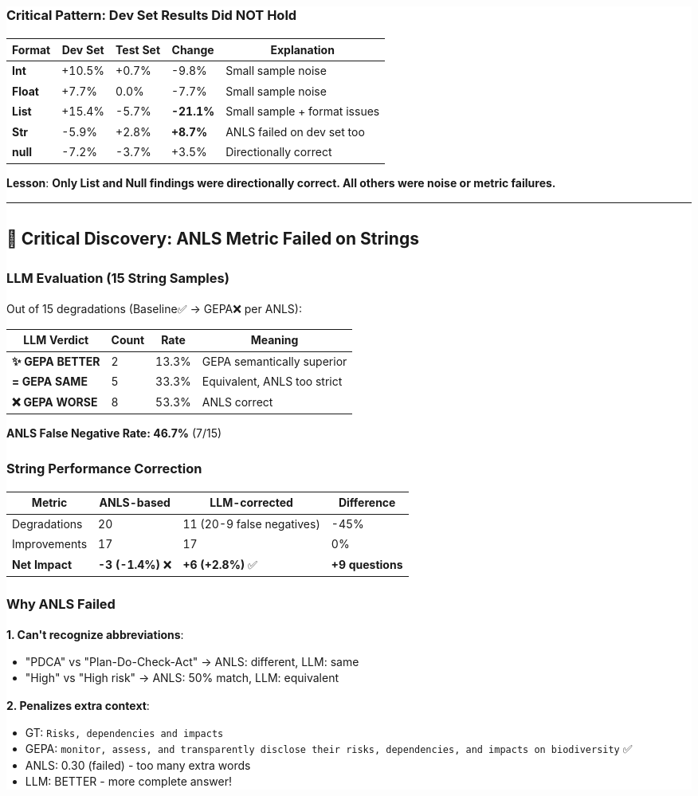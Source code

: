 ### Critical Pattern: Dev Set Results Did NOT Hold

| Format | Dev Set | Test Set | Change | Explanation |
|--------|---------|----------|--------|-------------|
| **Int** | +10.5% | +0.7% | -9.8% | Small sample noise |
| **Float** | +7.7% | 0.0% | -7.7% | Small sample noise |
| **List** | +15.4% | -5.7% | **-21.1%** | Small sample + format issues |
| **Str** | -5.9% | +2.8% | **+8.7%** | ANLS failed on dev set too |
| **null** | -7.2% | -3.7% | +3.5% | Directionally correct |

**Lesson**: **Only List and Null findings were directionally correct. All others were noise or metric failures.**

---

## 🚨 Critical Discovery: ANLS Metric Failed on Strings

### LLM Evaluation (15 String Samples)

Out of 15 degradations (Baseline✅ → GEPA❌ per ANLS):

| LLM Verdict | Count | Rate | Meaning |
|-------------|-------|------|---------|
| **✨ GEPA BETTER** | 2 | 13.3% | GEPA semantically superior |
| **= GEPA SAME** | 5 | 33.3% | Equivalent, ANLS too strict |
| **❌ GEPA WORSE** | 8 | 53.3% | ANLS correct |

**ANLS False Negative Rate: 46.7%** (7/15)

### String Performance Correction

| Metric | ANLS-based | LLM-corrected | Difference |
|--------|------------|---------------|------------|
| Degradations | 20 | 11 (20-9 false negatives) | -45% |
| Improvements | 17 | 17 | 0% |
| **Net Impact** | **-3 (-1.4%)** ❌ | **+6 (+2.8%)** ✅ | **+9 questions** |

### Why ANLS Failed

**1. Can't recognize abbreviations**:
- "PDCA" vs "Plan-Do-Check-Act" → ANLS: different, LLM: same
- "High" vs "High risk" → ANLS: 50% match, LLM: equivalent

**2. Penalizes extra context**:
- GT: `Risks, dependencies and impacts`
- GEPA: `monitor, assess, and transparently disclose their risks, dependencies, and impacts on biodiversity` ✅
- ANLS: 0.30 (failed) - too many extra words
- LLM: BETTER - more complete answer!
